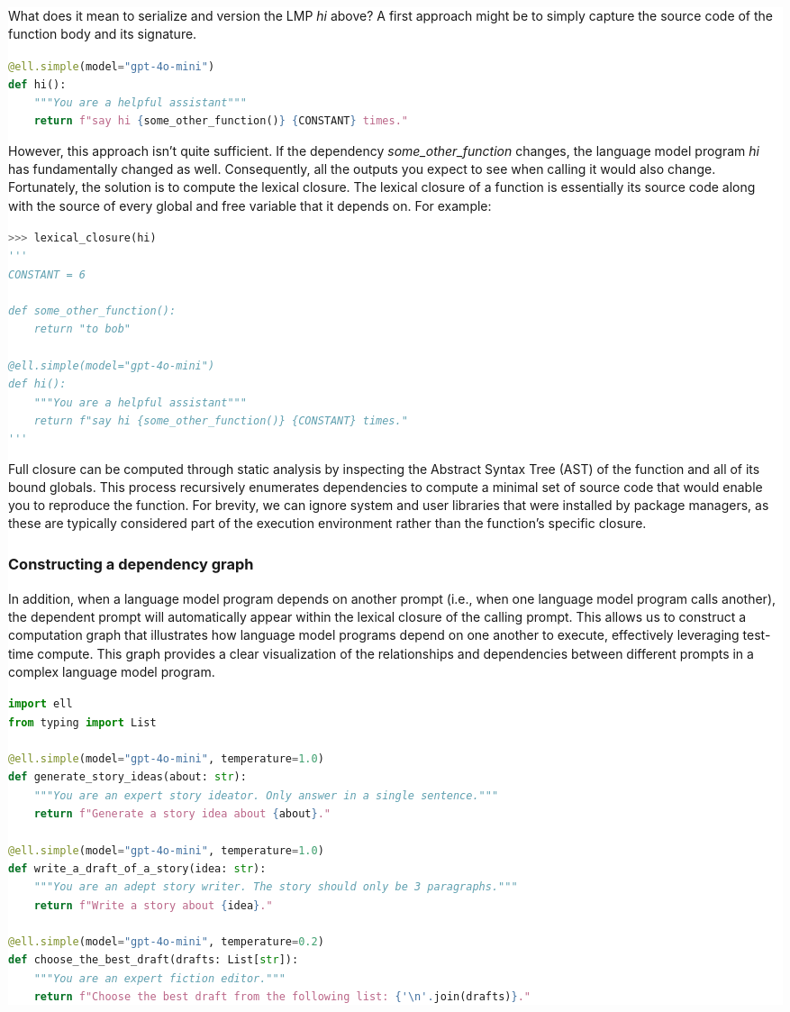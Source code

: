 What does it mean to serialize and version the LMP *hi* above? A first approach might be to simply capture the source code of the function body and its signature.

```python
@ell.simple(model="gpt-4o-mini")
def hi():
    """You are a helpful assistant"""
    return f"say hi {some_other_function()} {CONSTANT} times."
```

However, this approach isn’t quite sufficient. If the dependency *some_other_function* changes, the language model program *hi* has fundamentally changed as well. Consequently, all the outputs you expect to see when calling it would also change. Fortunately, the solution is to compute the lexical closure. The lexical closure of a function is essentially its source code along with the source of every global and free variable that it depends on. For example:

```python
>>> lexical_closure(hi)
'''
CONSTANT = 6

def some_other_function():
    return "to bob"

@ell.simple(model="gpt-4o-mini")
def hi():
    """You are a helpful assistant"""
    return f"say hi {some_other_function()} {CONSTANT} times."
'''
```

Full closure can be computed through static analysis by inspecting the Abstract Syntax Tree (AST) of the function and all of its bound globals. This process recursively enumerates dependencies to compute a minimal set of source code that would enable you to reproduce the function. For brevity, we can ignore system and user libraries that were installed by package managers, as these are typically considered part of the execution environment rather than the function’s specific closure.

### Constructing a dependency graph

In addition, when a language model program depends on another prompt (i.e., when one language model program calls another), the dependent prompt will automatically appear within the lexical closure of the calling prompt. This allows us to construct a computation graph that illustrates how language model programs depend on one another to execute, effectively leveraging test-time compute. This graph provides a clear visualization of the relationships and dependencies between different prompts in a complex language model program.

```python
import ell
from typing import List

@ell.simple(model="gpt-4o-mini", temperature=1.0)
def generate_story_ideas(about: str):
    """You are an expert story ideator. Only answer in a single sentence."""
    return f"Generate a story idea about {about}."

@ell.simple(model="gpt-4o-mini", temperature=1.0)
def write_a_draft_of_a_story(idea: str):
    """You are an adept story writer. The story should only be 3 paragraphs."""
    return f"Write a story about {idea}."

@ell.simple(model="gpt-4o-mini", temperature=0.2)
def choose_the_best_draft(drafts: List[str]):
    """You are an expert fiction editor."""
    return f"Choose the best draft from the following list: {'\n'.join(drafts)}."
```
